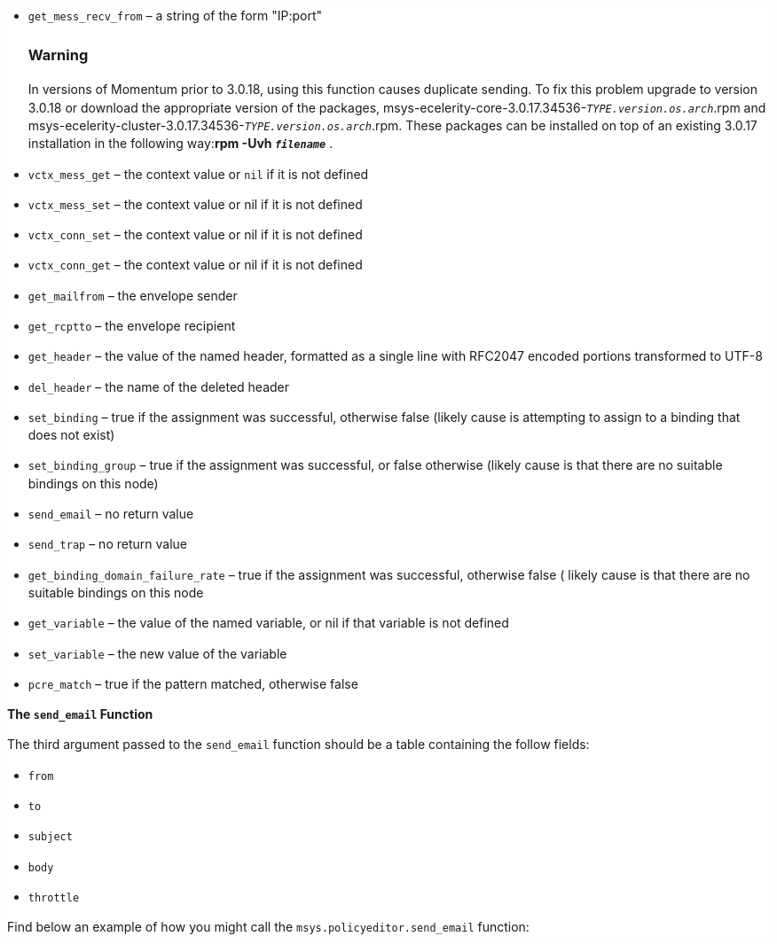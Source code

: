 *   `get_mess_recv_from` – a string of the form "IP:port"

    ### Warning

    In versions of Momentum prior to 3.0.18, using this function causes duplicate sending. To fix this problem upgrade to version 3.0.18 or download the appropriate version of the packages, msys-ecelerity-core-3.0.17.34536-*`TYPE.version.os.arch`*.rpm and msys-ecelerity-cluster-3.0.17.34536-*`TYPE.version.os.arch`*.rpm. These packages can be installed on top of an existing 3.0.17 installation in the following way:**rpm -Uvh *`filename`***                  .

*   `vctx_mess_get` – the context value or `nil` if it is not defined

*   `vctx_mess_set` – the context value or nil if it is not defined

*   `vctx_conn_set` – the context value or nil if it is not defined

*   `vctx_conn_get` – the context value or nil if it is not defined

*   `get_mailfrom` – the envelope sender

*   `get_rcptto` – the envelope recipient

*   `get_header` – the value of the named header, formatted as a single line with RFC2047 encoded portions transformed to UTF-8

*   `del_header` – the name of the deleted header

*   `set_binding` – true if the assignment was successful, otherwise false (likely cause is attempting to assign to a binding that does not exist)

*   `set_binding_group` – true if the assignment was successful, or false otherwise (likely cause is that there are no suitable bindings on this node)

*   `send_email` – no return value

*   `send_trap` – no return value

*   `get_binding_domain_failure_rate` – true if the assignment was successful, otherwise false ( likely cause is that there are no suitable bindings on this node

*   `get_variable` – the value of the named variable, or nil if that variable is not defined

*   `set_variable` – the new value of the variable

*   `pcre_match` – true if the pattern matched, otherwise false

**The `send_email` Function**

The third argument passed to the `send_email` function should be a table containing the follow fields:

*   `from`

*   `to`

*   `subject`

*   `body`

*   `throttle`

Find below an example of how you might call the `msys.policyeditor.send_email` function:
